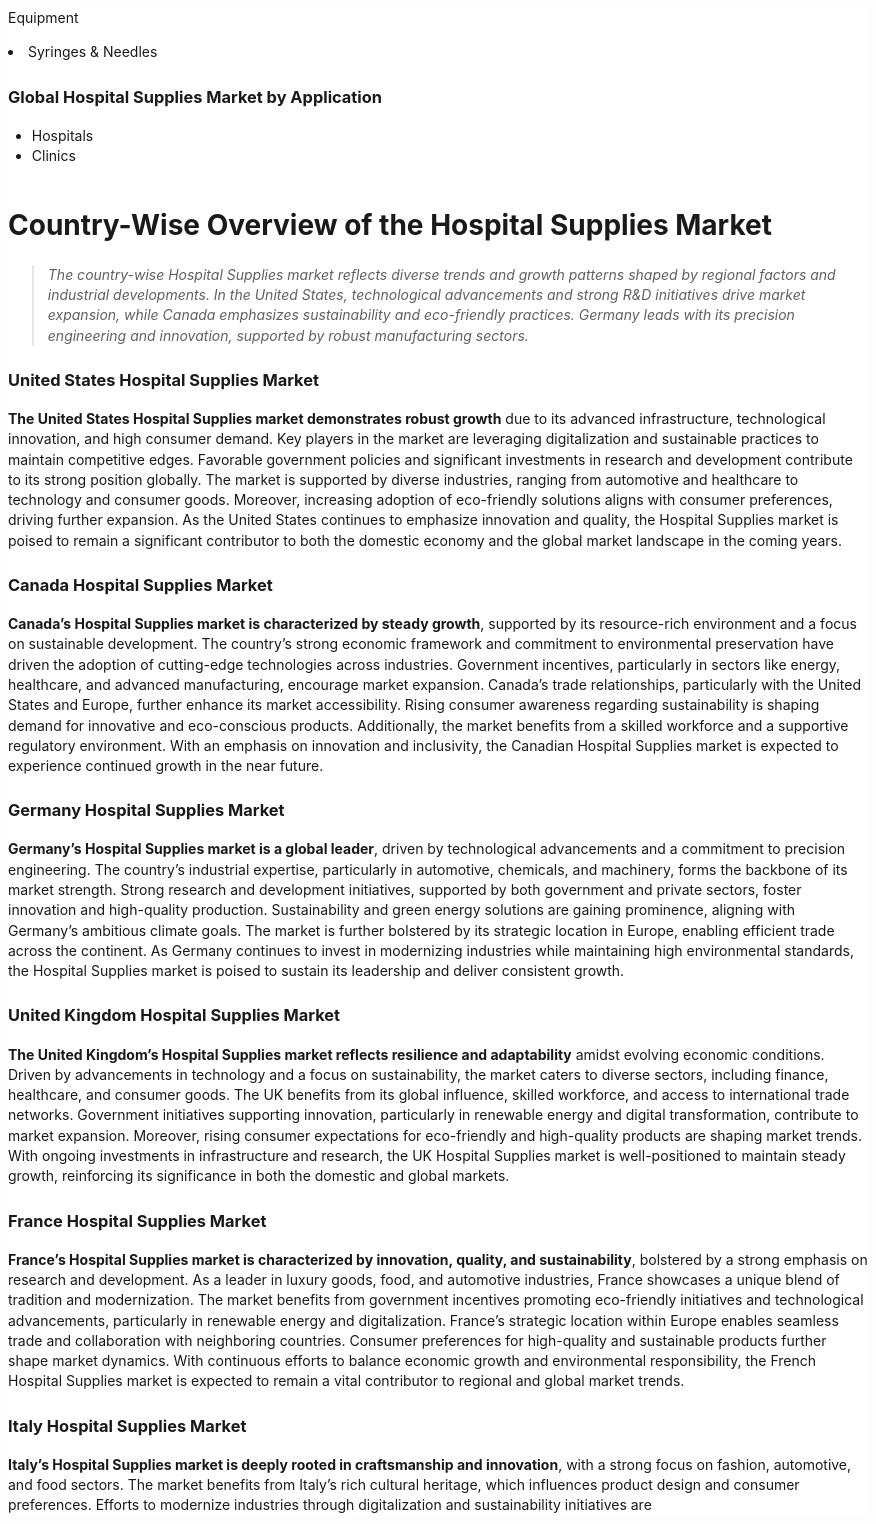 Equipment</li><li>Syringes & Needles</li></ul><h3>Global Hospital Supplies Market by Application</h3><ul><li>Hospitals</li><li>Clinics</li></ul><h1><span class="">Country-Wise Overview of the Hospital Supplies Market<br /></span></h1><blockquote><p><em><span class="">The country-wise Hospital Supplies market reflects diverse trends and growth patterns shaped by regional factors and industrial developments. In the United States, technological advancements and strong R&amp;D initiatives drive market expansion, while Canada emphasizes sustainability and eco-friendly practices. Germany leads with its precision engineering and innovation, supported by robust manufacturing sectors.</span></em></p></blockquote><h3><strong>United States Hospital Supplies Market</strong></h3><p><strong>The United States Hospital Supplies market demonstrates robust growth</strong> due to its advanced infrastructure, technological innovation, and high consumer demand. Key players in the market are leveraging digitalization and sustainable practices to maintain competitive edges. Favorable government policies and significant investments in research and development contribute to its strong position globally. The market is supported by diverse industries, ranging from automotive and healthcare to technology and consumer goods. Moreover, increasing adoption of eco-friendly solutions aligns with consumer preferences, driving further expansion. As the United States continues to emphasize innovation and quality, the Hospital Supplies market is poised to remain a significant contributor to both the domestic economy and the global market landscape in the coming years.</p><h3><strong>Canada Hospital Supplies Market</strong></h3><p><strong>Canada&rsquo;s Hospital Supplies market is characterized by steady growth</strong>, supported by its resource-rich environment and a focus on sustainable development. The country&rsquo;s strong economic framework and commitment to environmental preservation have driven the adoption of cutting-edge technologies across industries. Government incentives, particularly in sectors like energy, healthcare, and advanced manufacturing, encourage market expansion. Canada&rsquo;s trade relationships, particularly with the United States and Europe, further enhance its market accessibility. Rising consumer awareness regarding sustainability is shaping demand for innovative and eco-conscious products. Additionally, the market benefits from a skilled workforce and a supportive regulatory environment. With an emphasis on innovation and inclusivity, the Canadian Hospital Supplies market is expected to experience continued growth in the near future.</p><h3><strong>Germany Hospital Supplies Market</strong></h3><p><strong>Germany&rsquo;s Hospital Supplies market is a global leader</strong>, driven by technological advancements and a commitment to precision engineering. The country&rsquo;s industrial expertise, particularly in automotive, chemicals, and machinery, forms the backbone of its market strength. Strong research and development initiatives, supported by both government and private sectors, foster innovation and high-quality production. Sustainability and green energy solutions are gaining prominence, aligning with Germany&rsquo;s ambitious climate goals. The market is further bolstered by its strategic location in Europe, enabling efficient trade across the continent. As Germany continues to invest in modernizing industries while maintaining high environmental standards, the Hospital Supplies market is poised to sustain its leadership and deliver consistent growth.</p><h3><strong>United Kingdom Hospital Supplies Market</strong></h3><p><strong>The United Kingdom&rsquo;s Hospital Supplies market reflects resilience and adaptability</strong> amidst evolving economic conditions. Driven by advancements in technology and a focus on sustainability, the market caters to diverse sectors, including finance, healthcare, and consumer goods. The UK benefits from its global influence, skilled workforce, and access to international trade networks. Government initiatives supporting innovation, particularly in renewable energy and digital transformation, contribute to market expansion. Moreover, rising consumer expectations for eco-friendly and high-quality products are shaping market trends. With ongoing investments in infrastructure and research, the UK Hospital Supplies market is well-positioned to maintain steady growth, reinforcing its significance in both the domestic and global markets.</p><h3><strong>France Hospital Supplies Market</strong></h3><p><strong>France&rsquo;s Hospital Supplies market is characterized by innovation, quality, and sustainability</strong>, bolstered by a strong emphasis on research and development. As a leader in luxury goods, food, and automotive industries, France showcases a unique blend of tradition and modernization. The market benefits from government incentives promoting eco-friendly initiatives and technological advancements, particularly in renewable energy and digitalization. France&rsquo;s strategic location within Europe enables seamless trade and collaboration with neighboring countries. Consumer preferences for high-quality and sustainable products further shape market dynamics. With continuous efforts to balance economic growth and environmental responsibility, the French Hospital Supplies market is expected to remain a vital contributor to regional and global market trends.</p><h3><strong>Italy Hospital Supplies Market</strong></h3><p><strong>Italy&rsquo;s Hospital Supplies market is deeply rooted in craftsmanship and innovation</strong>, with a strong focus on fashion, automotive, and food sectors. The market benefits from Italy&rsquo;s rich cultural heritage, which influences product design and consumer preferences. Efforts to modernize industries through digitalization and sustainability initiatives are